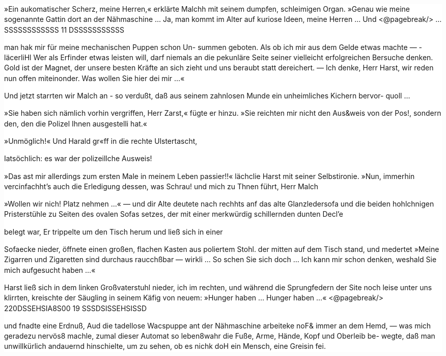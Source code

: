 »Ein aukomatischer Scherz, meine Herren,« erklärte Malchh
mit seinem dumpfen, schleimigen Organ. »Genau wie meine
sogenannte Gattin dort an der Nähmaschine … Ja, man
kommt im Alter auf kuriose Ideen, meine Herren … Und
<@pagebreak/>
… SSSSSSSSSSSS 11 DSSSSSSSSSSS

man hak mir für meine mechanischen Puppen schon Un-
summen geboten. Als ob ich mir aus dem Gelde etwas
machte — - läcerliHl Wer als Erfinder etwas leisten
will, darf niemals an die pekunläre Seite seiner vielleicht
erfolgreichen Bersuche denken. Gold ist der Magnet, der
unsere besten Kräfte an sich zieht und uns beraubt statt
dereichert. — Ich denke, Herr Harst, wir reden nun offen
miteinonder. Was wollen Sie hier dei mir …«

Und jetzt starrten wir Malch an - so verdußt, daß aus
seinem zahnlosen Munde ein unheimliches Kichern bervor-
quoll …

»Sie haben sich nämlich vorhin vergriffen, Herr Zarst,«
fügte er hinzu. »Sie reichten mir nicht den Aus&weis von
der Pos!, sondern den, den die Polizel Ihnen ausgestelli hat.«

»Unmöglich!« Und Harald gr«ff in die rechte Ulstertascht,

Iatsöchlich: es war der polizeillche Ausweis!

»Das ast mir allerdings zum ersten Male in meinem
Leben passier!!« lächclie Harst mit seiner Selbstironie. »Nun,
immerhin vercinfachht’s auch die Erledigung dessen, was
Schrau! und mich zu Thnen führt, Herr Malch

»Wollen wir nich! Platz nehmen …« — und dir Alte
deutete nach rechhts anf das alte Glanzledersofa und die
beiden hohlchnigen Pristerstühle zu Seiten des ovalen Sofas
setzes, der mit einer merkwürdig schillernden dunten Decl’e

belegt war,
Er trippelte um den Tisch herum und ließ sich in einer

Sofaecke nieder, öffnete einen großen, flachen Kasten aus
poliertem Stohl. der mitten auf dem Tisch stand, und medertet
»Meine Zigarren und Zigaretten sind durchaus raucchßbar —
wirkli … So schen Sie sich doch … Ich kann mir schon
denken, weshald Sie mich aufgesucht haben …«

Harst ließ sich in dem linken Großvaterstuhl nieder, ich
im rechten, und während die Sprungfedern der Site noch
leise unter uns klirrten, kreischte der Säugling in seinem
Käfig von neuem: »Hunger haben … Hunger haben …«
<@pagebreak/>
220DSSEHSIA8S00 19 SSSDSISSEHSISSD

und fnadte eine Erdnuß, Aud die tadellose Wacspuppe
ant der Nähmaschine arbeiteke noF& immer an dem Hemd, —
was mich geradezu nervös8 machle, zumal dieser Automat so
leben8wahr die Fuße, Arme, Hände, Kopf und Oberleib be-
wegte, daß man unwillkürlich andauernd hinschielte, um zu
sehen, ob es nichk doH ein Mensch, eine Greisin fei.
